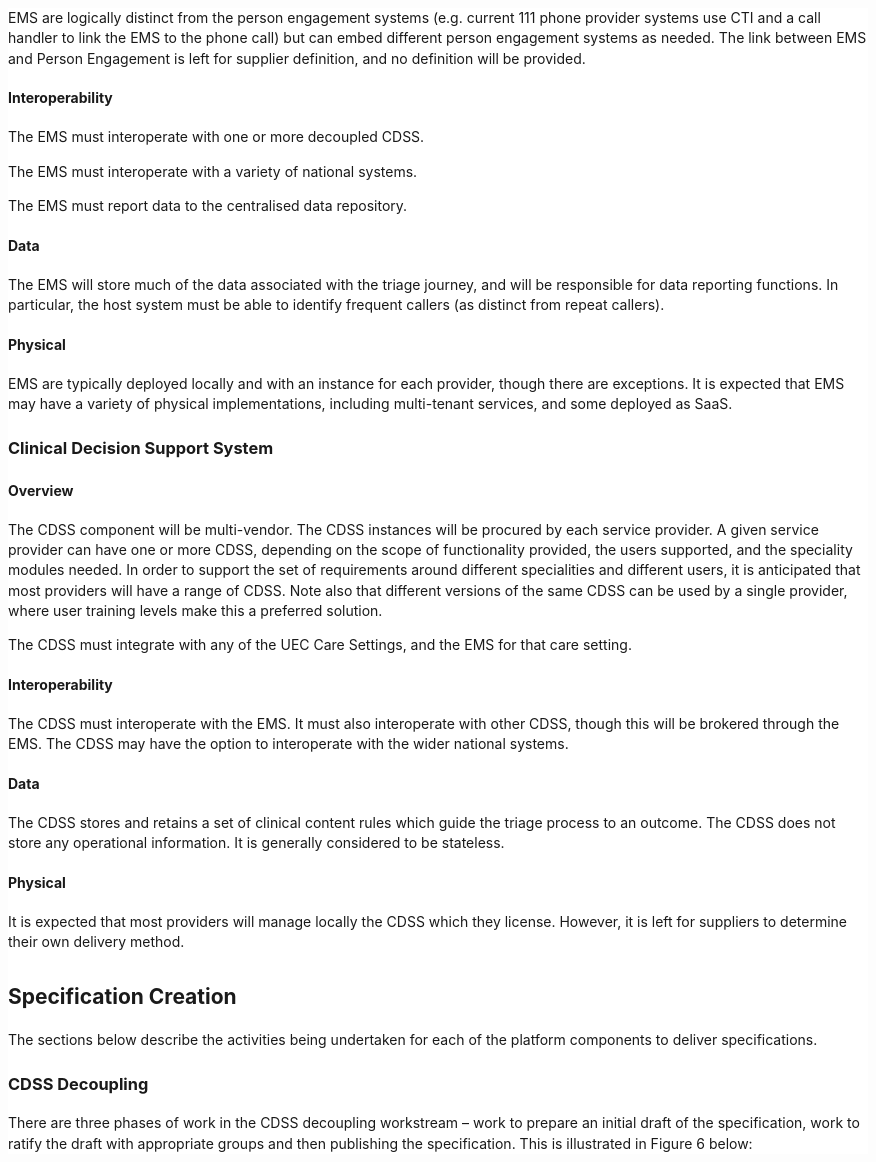 EMS are logically distinct from the person engagement systems (e.g. current 111 phone provider systems use CTI and a call handler to link the EMS to the phone call) but can embed different person engagement systems as needed.  The link between EMS and Person Engagement is left for supplier definition, and no definition will be provided.

#### Interoperability
The EMS must interoperate with one or more decoupled CDSS.

The EMS must interoperate with a variety of national systems.

The EMS must report data to the centralised data repository.

#### Data
The EMS will store much of the data associated with the triage journey, and will be responsible for data reporting functions.  In particular, the host system must be able to identify frequent callers (as distinct from repeat callers).

#### Physical
EMS are typically deployed locally and with an instance for each provider, though there are exceptions.  It is expected that EMS may have a variety of physical implementations, including multi-tenant services, and some deployed as SaaS.

###	Clinical Decision Support System
#### Overview
The CDSS component will be multi-vendor. The CDSS instances will be procured by each service provider.  A given service provider can have one or more CDSS, depending on the scope of functionality provided, the users supported, and the speciality modules needed.  In order to support the set of requirements around different specialities and different users, it is anticipated that most providers will have a range of CDSS.  Note also that different versions of the same CDSS can be used by a single provider, where user training levels make this a preferred solution.

The CDSS must integrate with any of the UEC Care Settings, and the EMS for that care setting.

#### Interoperability
The CDSS must interoperate with the EMS.  It must also interoperate with other CDSS, though this will be brokered through the EMS.
The CDSS may have the option to interoperate with the wider national systems.
#### Data
The CDSS stores and retains a set of clinical content rules which guide the triage process to an outcome.  The CDSS does not store any operational information.  It is generally considered to be stateless.
#### Physical
It is expected that most providers will manage locally the CDSS which they license.  However, it is left for suppliers to determine their own delivery method.

## Specification Creation
The sections below describe the activities being undertaken for each of the platform components to deliver specifications.
### CDSS Decoupling
There are three phases of work in the CDSS decoupling workstream – work to prepare an initial draft of the specification, work to ratify the draft with appropriate groups and then publishing the specification.  This is illustrated in Figure 6 below:
